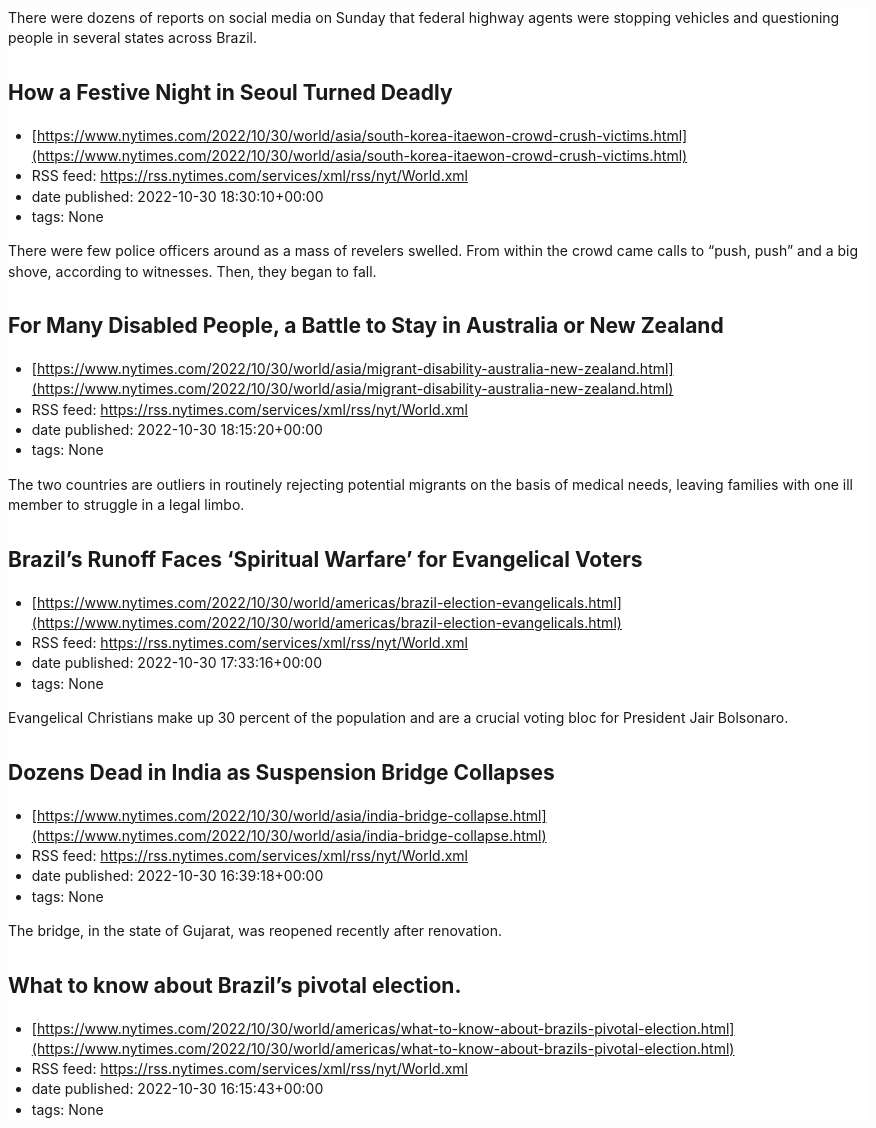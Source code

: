 There were dozens of reports on social media on Sunday that federal highway agents were stopping vehicles and questioning people in several states across Brazil.

## How a Festive Night in Seoul Turned Deadly
 - [https://www.nytimes.com/2022/10/30/world/asia/south-korea-itaewon-crowd-crush-victims.html](https://www.nytimes.com/2022/10/30/world/asia/south-korea-itaewon-crowd-crush-victims.html)
 - RSS feed: https://rss.nytimes.com/services/xml/rss/nyt/World.xml
 - date published: 2022-10-30 18:30:10+00:00
 - tags: None

There were few police officers around as a mass of revelers swelled. From within the crowd came calls to “push, push” and a big shove, according to witnesses. Then, they began to fall.

## For Many Disabled People, a Battle to Stay in Australia or New Zealand
 - [https://www.nytimes.com/2022/10/30/world/asia/migrant-disability-australia-new-zealand.html](https://www.nytimes.com/2022/10/30/world/asia/migrant-disability-australia-new-zealand.html)
 - RSS feed: https://rss.nytimes.com/services/xml/rss/nyt/World.xml
 - date published: 2022-10-30 18:15:20+00:00
 - tags: None

The two countries are outliers in routinely rejecting potential migrants on the basis of medical needs, leaving families with one ill member to struggle in a legal limbo.

## Brazil’s Runoff Faces ‘Spiritual Warfare’ for Evangelical Voters
 - [https://www.nytimes.com/2022/10/30/world/americas/brazil-election-evangelicals.html](https://www.nytimes.com/2022/10/30/world/americas/brazil-election-evangelicals.html)
 - RSS feed: https://rss.nytimes.com/services/xml/rss/nyt/World.xml
 - date published: 2022-10-30 17:33:16+00:00
 - tags: None

Evangelical Christians make up 30 percent of the population and are a crucial voting bloc for President Jair Bolsonaro.

## Dozens Dead in India as Suspension Bridge Collapses
 - [https://www.nytimes.com/2022/10/30/world/asia/india-bridge-collapse.html](https://www.nytimes.com/2022/10/30/world/asia/india-bridge-collapse.html)
 - RSS feed: https://rss.nytimes.com/services/xml/rss/nyt/World.xml
 - date published: 2022-10-30 16:39:18+00:00
 - tags: None

The bridge, in the state of Gujarat, was reopened recently after renovation.

## What to know about Brazil’s pivotal election.
 - [https://www.nytimes.com/2022/10/30/world/americas/what-to-know-about-brazils-pivotal-election.html](https://www.nytimes.com/2022/10/30/world/americas/what-to-know-about-brazils-pivotal-election.html)
 - RSS feed: https://rss.nytimes.com/services/xml/rss/nyt/World.xml
 - date published: 2022-10-30 16:15:43+00:00
 - tags: None
